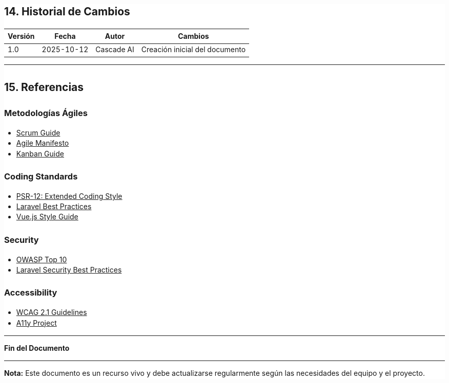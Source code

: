 
## 14. Historial de Cambios

| Versión | Fecha | Autor | Cambios |
|---------|-------|-------|---------|
| 1.0 | 2025-10-12 | Cascade AI | Creación inicial del documento |

---

## 15. Referencias

### Metodologías Ágiles
- [Scrum Guide](https://scrumguides.org/)
- [Agile Manifesto](https://agilemanifesto.org/)
- [Kanban Guide](https://kanbanguides.org/)

### Coding Standards
- [PSR-12: Extended Coding Style](https://www.php-fig.org/psr/psr-12/)
- [Laravel Best Practices](https://github.com/alexeymezenin/laravel-best-practices)
- [Vue.js Style Guide](https://vuejs.org/style-guide/)

### Security
- [OWASP Top 10](https://owasp.org/www-project-top-ten/)
- [Laravel Security Best Practices](https://laravel.com/docs/security)

### Accessibility
- [WCAG 2.1 Guidelines](https://www.w3.org/WAI/WCAG21/quickref/)
- [A11y Project](https://www.a11yproject.com/)

---

**Fin del Documento**

---

**Nota:** Este documento es un recurso vivo y debe actualizarse regularmente según las necesidades del equipo y el proyecto.

